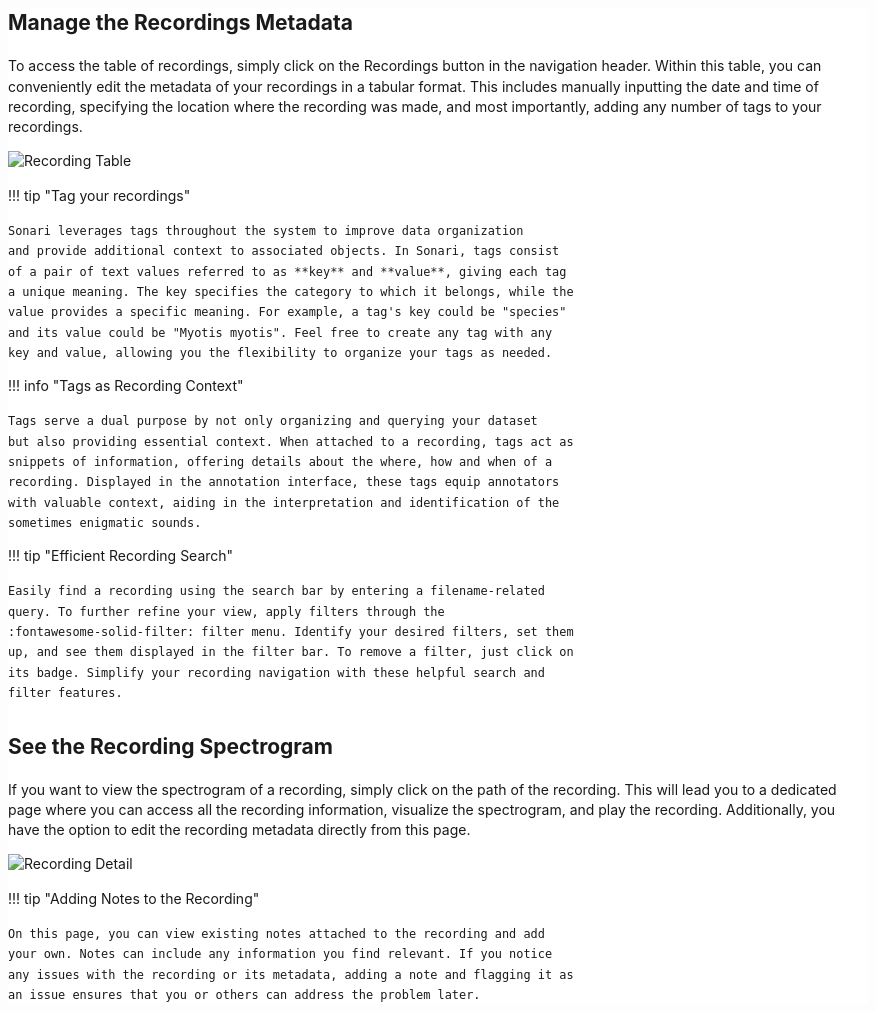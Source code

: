 ## Manage the Recordings Metadata

To access the table of recordings, simply click on the Recordings button in the
navigation header. Within this table, you can conveniently edit the metadata of
your recordings in a tabular format. This includes manually inputting the date
and time of recording, specifying the location where the recording was made, and
most importantly, adding any number of tags to your recordings.

![Recording Table](../assets/img/recordings_table.png)

!!! tip "Tag your recordings"

    Sonari leverages tags throughout the system to improve data organization
    and provide additional context to associated objects. In Sonari, tags consist
    of a pair of text values referred to as **key** and **value**, giving each tag
    a unique meaning. The key specifies the category to which it belongs, while the
    value provides a specific meaning. For example, a tag's key could be "species"
    and its value could be "Myotis myotis". Feel free to create any tag with any
    key and value, allowing you the flexibility to organize your tags as needed.

!!! info "Tags as Recording Context"

    Tags serve a dual purpose by not only organizing and querying your dataset
    but also providing essential context. When attached to a recording, tags act as
    snippets of information, offering details about the where, how and when of a
    recording. Displayed in the annotation interface, these tags equip annotators
    with valuable context, aiding in the interpretation and identification of the
    sometimes enigmatic sounds.

!!! tip "Efficient Recording Search"

    Easily find a recording using the search bar by entering a filename-related
    query. To further refine your view, apply filters through the
    :fontawesome-solid-filter: filter menu. Identify your desired filters, set them
    up, and see them displayed in the filter bar. To remove a filter, just click on
    its badge. Simplify your recording navigation with these helpful search and
    filter features.

## See the Recording Spectrogram

If you want to view the spectrogram of a recording, simply click on the path of
the recording. This will lead you to a dedicated page where you can access all
the recording information, visualize the spectrogram, and play the recording.
Additionally, you have the option to edit the recording metadata directly from
this page.

![Recording Detail](../assets/img/recording_detail.png)

!!! tip "Adding Notes to the Recording"

    On this page, you can view existing notes attached to the recording and add
    your own. Notes can include any information you find relevant. If you notice
    any issues with the recording or its metadata, adding a note and flagging it as
    an issue ensures that you or others can address the problem later.
